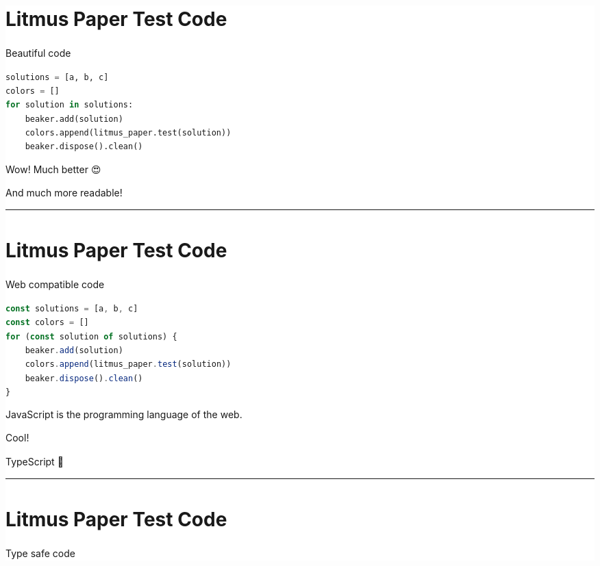 # Litmus Paper Test Code
Beautiful code

<v-clicks>

<IconText icon="logos:python" text="Python"/>

```py {all|3|1|4,5|all}
solutions = [a, b, c]
colors = []
for solution in solutions:
    beaker.add(solution)
    colors.append(litmus_paper.test(solution))
    beaker.dispose().clean()
```

<ChatBubble>Wow! Much better 😍</ChatBubble>

<ChatBubble audience>And much more readable!</ChatBubble>

</v-clicks>

---

# Litmus Paper Test Code
Web compatible code

<v-clicks>

<IconText icon="logos:javascript" text="JavaScript"/>

```js {all|3,7|1-3|all}
const solutions = [a, b, c]
const colors = []
for (const solution of solutions) {
    beaker.add(solution)
    colors.append(litmus_paper.test(solution))
    beaker.dispose().clean()
}
```

<ChatBubble>JavaScript is the programming language of the web.</ChatBubble>

<ChatBubble audience>Cool!</ChatBubble>

<ChatBubble>TypeScript 👀</ChatBubble>

</v-clicks>

---

# Litmus Paper Test Code
Type safe code

<v-clicks>
